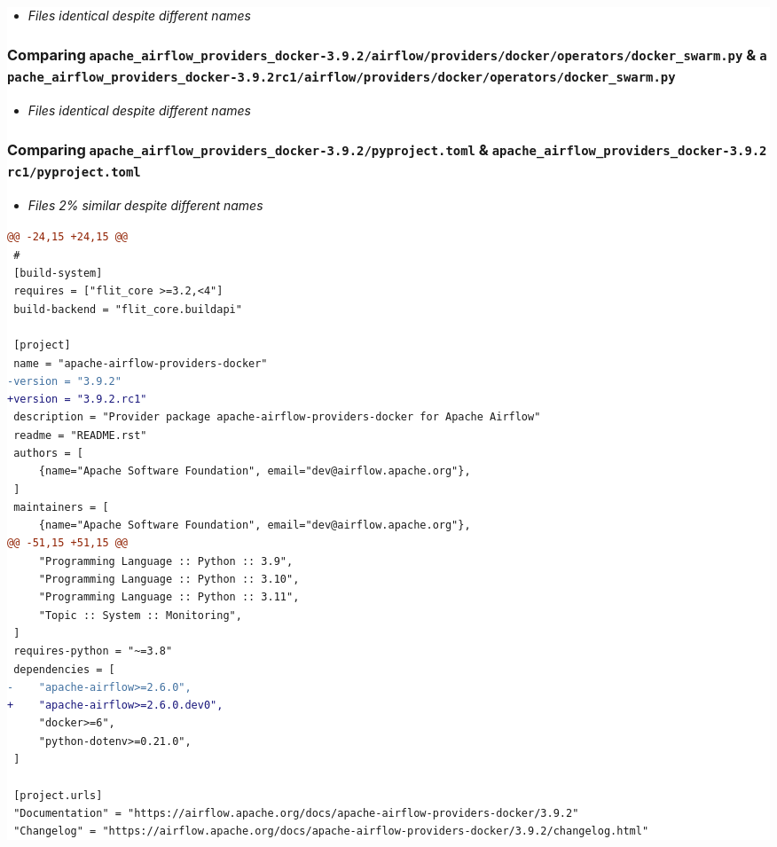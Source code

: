  * *Files identical despite different names*

### Comparing `apache_airflow_providers_docker-3.9.2/airflow/providers/docker/operators/docker_swarm.py` & `apache_airflow_providers_docker-3.9.2rc1/airflow/providers/docker/operators/docker_swarm.py`

 * *Files identical despite different names*

### Comparing `apache_airflow_providers_docker-3.9.2/pyproject.toml` & `apache_airflow_providers_docker-3.9.2rc1/pyproject.toml`

 * *Files 2% similar despite different names*

```diff
@@ -24,15 +24,15 @@
 #
 [build-system]
 requires = ["flit_core >=3.2,<4"]
 build-backend = "flit_core.buildapi"
 
 [project]
 name = "apache-airflow-providers-docker"
-version = "3.9.2"
+version = "3.9.2.rc1"
 description = "Provider package apache-airflow-providers-docker for Apache Airflow"
 readme = "README.rst"
 authors = [
     {name="Apache Software Foundation", email="dev@airflow.apache.org"},
 ]
 maintainers = [
     {name="Apache Software Foundation", email="dev@airflow.apache.org"},
@@ -51,15 +51,15 @@
     "Programming Language :: Python :: 3.9",
     "Programming Language :: Python :: 3.10",
     "Programming Language :: Python :: 3.11",
     "Topic :: System :: Monitoring",
 ]
 requires-python = "~=3.8"
 dependencies = [
-    "apache-airflow>=2.6.0",
+    "apache-airflow>=2.6.0.dev0",
     "docker>=6",
     "python-dotenv>=0.21.0",
 ]
 
 [project.urls]
 "Documentation" = "https://airflow.apache.org/docs/apache-airflow-providers-docker/3.9.2"
 "Changelog" = "https://airflow.apache.org/docs/apache-airflow-providers-docker/3.9.2/changelog.html"
```
